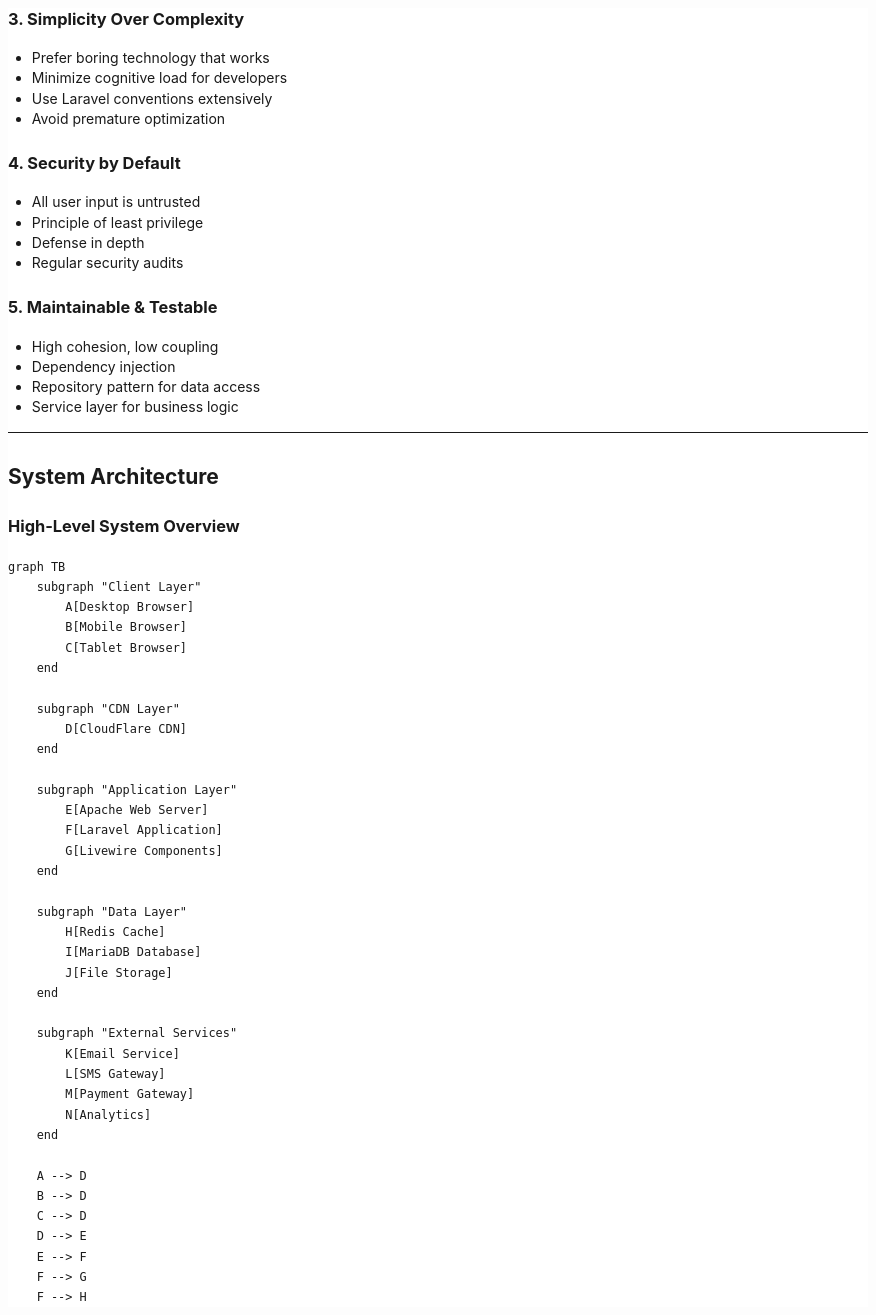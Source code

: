 ### 3. **Simplicity Over Complexity**
- Prefer boring technology that works
- Minimize cognitive load for developers
- Use Laravel conventions extensively
- Avoid premature optimization

### 4. **Security by Default**
- All user input is untrusted
- Principle of least privilege
- Defense in depth
- Regular security audits

### 5. **Maintainable & Testable**
- High cohesion, low coupling
- Dependency injection
- Repository pattern for data access
- Service layer for business logic

---

## System Architecture

### High-Level System Overview

```mermaid
graph TB
    subgraph "Client Layer"
        A[Desktop Browser]
        B[Mobile Browser]
        C[Tablet Browser]
    end
    
    subgraph "CDN Layer"
        D[CloudFlare CDN]
    end
    
    subgraph "Application Layer"
        E[Apache Web Server]
        F[Laravel Application]
        G[Livewire Components]
    end
    
    subgraph "Data Layer"
        H[Redis Cache]
        I[MariaDB Database]
        J[File Storage]
    end
    
    subgraph "External Services"
        K[Email Service]
        L[SMS Gateway]
        M[Payment Gateway]
        N[Analytics]
    end
    
    A --> D
    B --> D
    C --> D
    D --> E
    E --> F
    F --> G
    F --> H
```